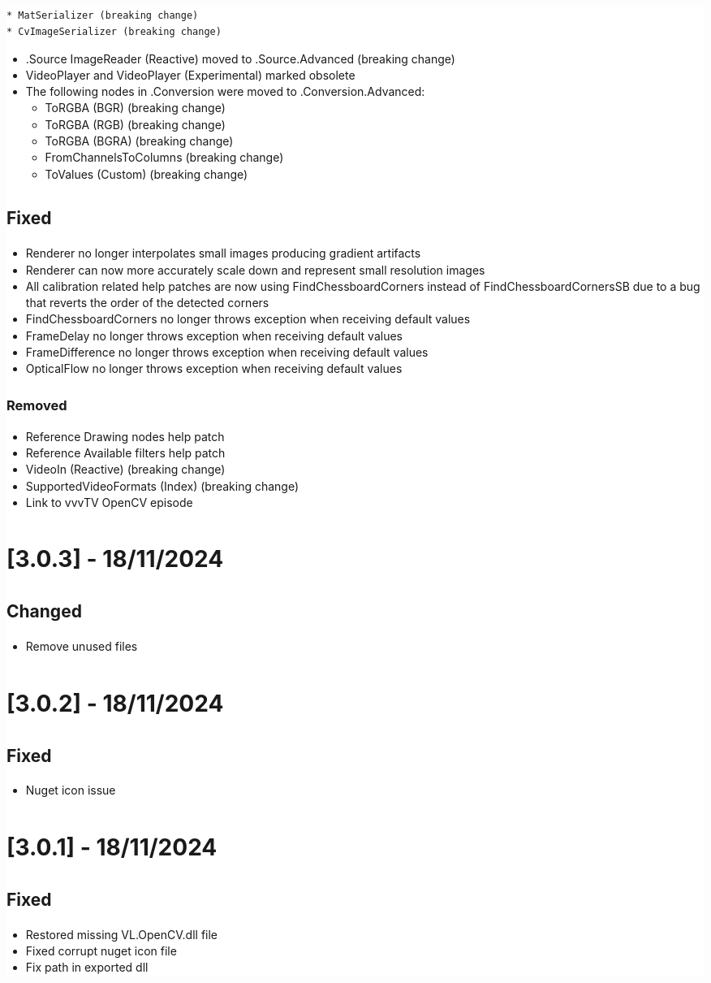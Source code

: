 	* MatSerializer (breaking change)
	* CvImageSerializer (breaking change)
* .Source ImageReader (Reactive) moved to .Source.Advanced (breaking change)
* VideoPlayer and VideoPlayer (Experimental) marked obsolete
* The following nodes in .Conversion were moved to .Conversion.Advanced:
	* ToRGBA (BGR) (breaking change)
	* ToRGBA (RGB) (breaking change)
	* ToRGBA (BGRA) (breaking change)
	* FromChannelsToColumns (breaking change)
	* ToValues (Custom) (breaking change)


## Fixed

* Renderer no longer interpolates small images producing gradient artifacts
* Renderer can now more accurately scale down and represent small resolution images
* All calibration related help patches are now using FindChessboardCorners instead of FindChessboardCornersSB due to a bug that reverts the order of the detected corners
* FindChessboardCorners no longer throws exception when receiving default values
* FrameDelay no longer throws exception when receiving default values
* FrameDifference no longer throws exception when receiving default values
* OpticalFlow no longer throws exception when receiving default values


### Removed

* Reference Drawing nodes help patch
* Reference Available filters help patch
* VideoIn (Reactive) (breaking change)
* SupportedVideoFormats (Index) (breaking change)
* Link to vvvTV OpenCV episode

# [3.0.3] - 18/11/2024

## Changed 
* Remove unused files

# [3.0.2] - 18/11/2024

## Fixed 
* Nuget icon issue

# [3.0.1] - 18/11/2024

## Fixed
* Restored missing VL.OpenCV.dll file
* Fixed corrupt nuget icon file
* Fix path in exported dll
